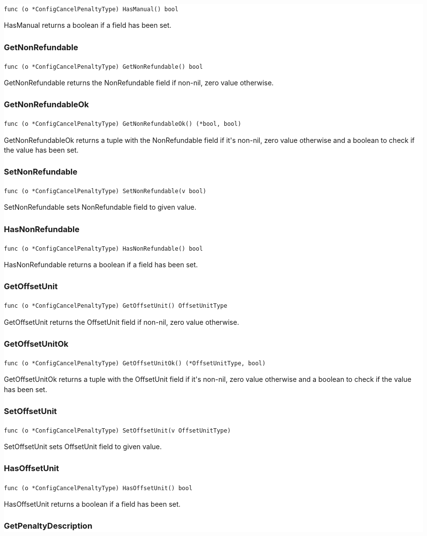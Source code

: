 `func (o *ConfigCancelPenaltyType) HasManual() bool`

HasManual returns a boolean if a field has been set.

### GetNonRefundable

`func (o *ConfigCancelPenaltyType) GetNonRefundable() bool`

GetNonRefundable returns the NonRefundable field if non-nil, zero value otherwise.

### GetNonRefundableOk

`func (o *ConfigCancelPenaltyType) GetNonRefundableOk() (*bool, bool)`

GetNonRefundableOk returns a tuple with the NonRefundable field if it's non-nil, zero value otherwise
and a boolean to check if the value has been set.

### SetNonRefundable

`func (o *ConfigCancelPenaltyType) SetNonRefundable(v bool)`

SetNonRefundable sets NonRefundable field to given value.

### HasNonRefundable

`func (o *ConfigCancelPenaltyType) HasNonRefundable() bool`

HasNonRefundable returns a boolean if a field has been set.

### GetOffsetUnit

`func (o *ConfigCancelPenaltyType) GetOffsetUnit() OffsetUnitType`

GetOffsetUnit returns the OffsetUnit field if non-nil, zero value otherwise.

### GetOffsetUnitOk

`func (o *ConfigCancelPenaltyType) GetOffsetUnitOk() (*OffsetUnitType, bool)`

GetOffsetUnitOk returns a tuple with the OffsetUnit field if it's non-nil, zero value otherwise
and a boolean to check if the value has been set.

### SetOffsetUnit

`func (o *ConfigCancelPenaltyType) SetOffsetUnit(v OffsetUnitType)`

SetOffsetUnit sets OffsetUnit field to given value.

### HasOffsetUnit

`func (o *ConfigCancelPenaltyType) HasOffsetUnit() bool`

HasOffsetUnit returns a boolean if a field has been set.

### GetPenaltyDescription
